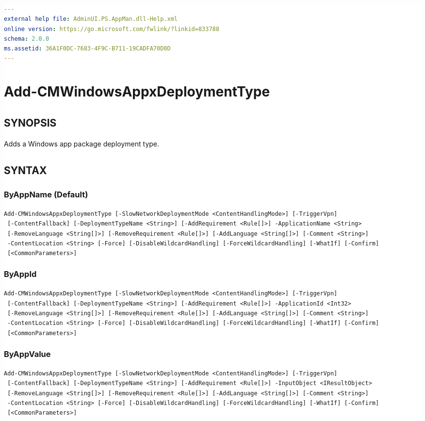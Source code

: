 ```yaml
---
external help file: AdminUI.PS.AppMan.dll-Help.xml
online version: https://go.microsoft.com/fwlink/?linkid=833788
schema: 2.0.0
ms.assetid: 36A1F0DC-7683-4F9C-B711-19CADFA70D0D
---
```


# Add-CMWindowsAppxDeploymentType

## SYNOPSIS
Adds a Windows app package deployment type.

## SYNTAX

### ByAppName (Default)
```
Add-CMWindowsAppxDeploymentType [-SlowNetworkDeploymentMode <ContentHandlingMode>] [-TriggerVpn]
 [-ContentFallback] [-DeploymentTypeName <String>] [-AddRequirement <Rule[]>] -ApplicationName <String>
 [-RemoveLanguage <String[]>] [-RemoveRequirement <Rule[]>] [-AddLanguage <String[]>] [-Comment <String>]
 -ContentLocation <String> [-Force] [-DisableWildcardHandling] [-ForceWildcardHandling] [-WhatIf] [-Confirm]
 [<CommonParameters>]
```

### ByAppId
```
Add-CMWindowsAppxDeploymentType [-SlowNetworkDeploymentMode <ContentHandlingMode>] [-TriggerVpn]
 [-ContentFallback] [-DeploymentTypeName <String>] [-AddRequirement <Rule[]>] -ApplicationId <Int32>
 [-RemoveLanguage <String[]>] [-RemoveRequirement <Rule[]>] [-AddLanguage <String[]>] [-Comment <String>]
 -ContentLocation <String> [-Force] [-DisableWildcardHandling] [-ForceWildcardHandling] [-WhatIf] [-Confirm]
 [<CommonParameters>]
```

### ByAppValue
```
Add-CMWindowsAppxDeploymentType [-SlowNetworkDeploymentMode <ContentHandlingMode>] [-TriggerVpn]
 [-ContentFallback] [-DeploymentTypeName <String>] [-AddRequirement <Rule[]>] -InputObject <IResultObject>
 [-RemoveLanguage <String[]>] [-RemoveRequirement <Rule[]>] [-AddLanguage <String[]>] [-Comment <String>]
 -ContentLocation <String> [-Force] [-DisableWildcardHandling] [-ForceWildcardHandling] [-WhatIf] [-Confirm]
 [<CommonParameters>]
```

